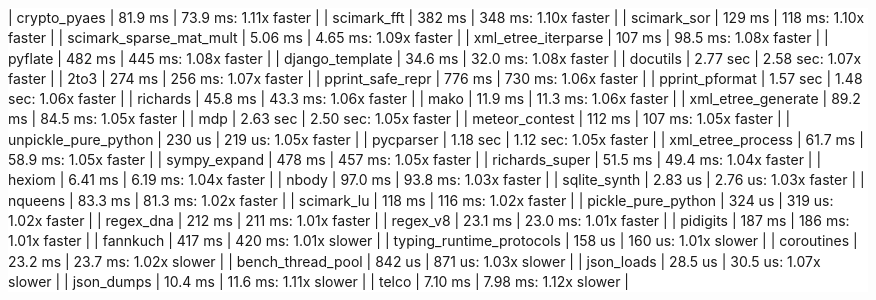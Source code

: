 | crypto_pyaes               | 81.9 ms                                                | 73.9 ms: 1.11x faster                                        |
| scimark_fft                | 382 ms                                                 | 348 ms: 1.10x faster                                         |
| scimark_sor                | 129 ms                                                 | 118 ms: 1.10x faster                                         |
| scimark_sparse_mat_mult    | 5.06 ms                                                | 4.65 ms: 1.09x faster                                        |
| xml_etree_iterparse        | 107 ms                                                 | 98.5 ms: 1.08x faster                                        |
| pyflate                    | 482 ms                                                 | 445 ms: 1.08x faster                                         |
| django_template            | 34.6 ms                                                | 32.0 ms: 1.08x faster                                        |
| docutils                   | 2.77 sec                                               | 2.58 sec: 1.07x faster                                       |
| 2to3                       | 274 ms                                                 | 256 ms: 1.07x faster                                         |
| pprint_safe_repr           | 776 ms                                                 | 730 ms: 1.06x faster                                         |
| pprint_pformat             | 1.57 sec                                               | 1.48 sec: 1.06x faster                                       |
| richards                   | 45.8 ms                                                | 43.3 ms: 1.06x faster                                        |
| mako                       | 11.9 ms                                                | 11.3 ms: 1.06x faster                                        |
| xml_etree_generate         | 89.2 ms                                                | 84.5 ms: 1.05x faster                                        |
| mdp                        | 2.63 sec                                               | 2.50 sec: 1.05x faster                                       |
| meteor_contest             | 112 ms                                                 | 107 ms: 1.05x faster                                         |
| unpickle_pure_python       | 230 us                                                 | 219 us: 1.05x faster                                         |
| pycparser                  | 1.18 sec                                               | 1.12 sec: 1.05x faster                                       |
| xml_etree_process          | 61.7 ms                                                | 58.9 ms: 1.05x faster                                        |
| sympy_expand               | 478 ms                                                 | 457 ms: 1.05x faster                                         |
| richards_super             | 51.5 ms                                                | 49.4 ms: 1.04x faster                                        |
| hexiom                     | 6.41 ms                                                | 6.19 ms: 1.04x faster                                        |
| nbody                      | 97.0 ms                                                | 93.8 ms: 1.03x faster                                        |
| sqlite_synth               | 2.83 us                                                | 2.76 us: 1.03x faster                                        |
| nqueens                    | 83.3 ms                                                | 81.3 ms: 1.02x faster                                        |
| scimark_lu                 | 118 ms                                                 | 116 ms: 1.02x faster                                         |
| pickle_pure_python         | 324 us                                                 | 319 us: 1.02x faster                                         |
| regex_dna                  | 212 ms                                                 | 211 ms: 1.01x faster                                         |
| regex_v8                   | 23.1 ms                                                | 23.0 ms: 1.01x faster                                        |
| pidigits                   | 187 ms                                                 | 186 ms: 1.01x faster                                         |
| fannkuch                   | 417 ms                                                 | 420 ms: 1.01x slower                                         |
| typing_runtime_protocols   | 158 us                                                 | 160 us: 1.01x slower                                         |
| coroutines                 | 23.2 ms                                                | 23.7 ms: 1.02x slower                                        |
| bench_thread_pool          | 842 us                                                 | 871 us: 1.03x slower                                         |
| json_loads                 | 28.5 us                                                | 30.5 us: 1.07x slower                                        |
| json_dumps                 | 10.4 ms                                                | 11.6 ms: 1.11x slower                                        |
| telco                      | 7.10 ms                                                | 7.98 ms: 1.12x slower                                        |